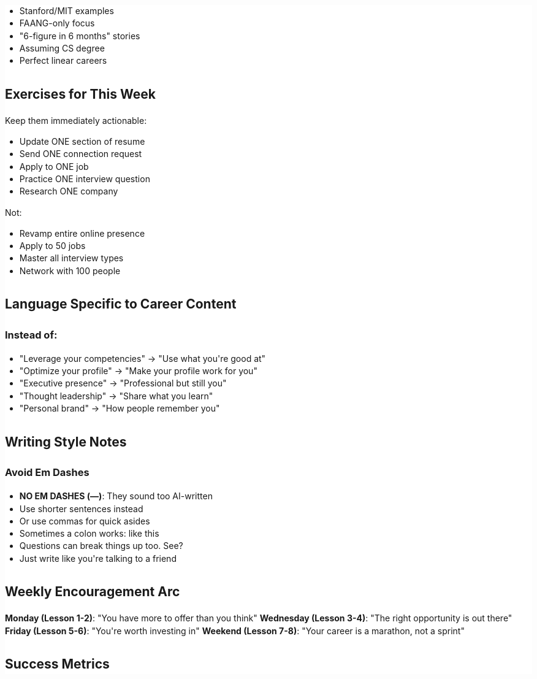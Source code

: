 - Stanford/MIT examples
- FAANG-only focus
- "6-figure in 6 months" stories
- Assuming CS degree
- Perfect linear careers

## Exercises for This Week

Keep them immediately actionable:

- Update ONE section of resume
- Send ONE connection request
- Apply to ONE job
- Practice ONE interview question
- Research ONE company

Not:

- Revamp entire online presence
- Apply to 50 jobs
- Master all interview types
- Network with 100 people

## Language Specific to Career Content

### Instead of:

- "Leverage your competencies" → "Use what you're good at"
- "Optimize your profile" → "Make your profile work for you"
- "Executive presence" → "Professional but still you"
- "Thought leadership" → "Share what you learn"
- "Personal brand" → "How people remember you"

## Writing Style Notes

### Avoid Em Dashes

- **NO EM DASHES (—)**: They sound too AI-written
- Use shorter sentences instead
- Or use commas for quick asides
- Sometimes a colon works: like this
- Questions can break things up too. See?
- Just write like you're talking to a friend

## Weekly Encouragement Arc

**Monday (Lesson 1-2)**: "You have more to offer than you think" **Wednesday
(Lesson 3-4)**: "The right opportunity is out there" **Friday (Lesson 5-6)**:
"You're worth investing in" **Weekend (Lesson 7-8)**: "Your career is a
marathon, not a sprint"

## Success Metrics
